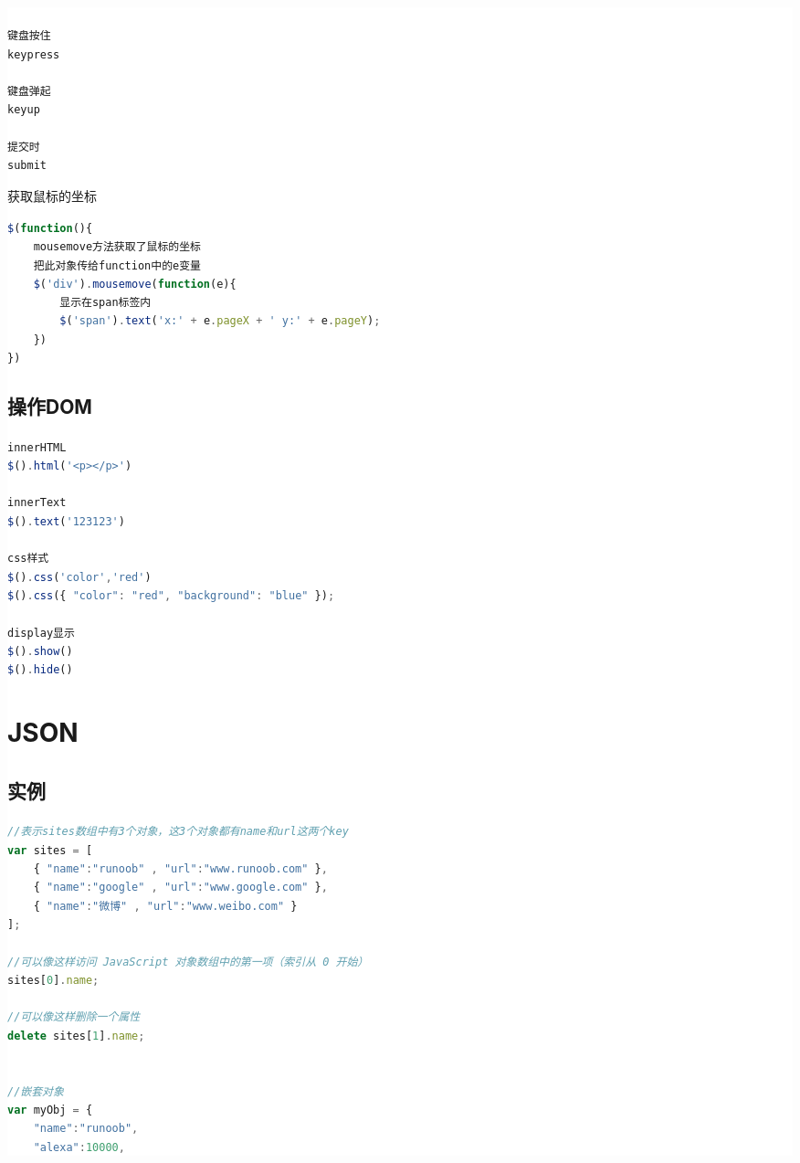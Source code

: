 ```js

键盘按住
keypress

键盘弹起
keyup

提交时
submit
```

获取鼠标的坐标
```js
$(function(){
    mousemove方法获取了鼠标的坐标
    把此对象传给function中的e变量
    $('div').mousemove(function(e){
        显示在span标签内
        $('span').text('x:' + e.pageX + ' y:' + e.pageY);
    })
})
```

## 操作DOM
```js
innerHTML
$().html('<p></p>')

innerText
$().text('123123')

css样式
$().css('color','red')
$().css({ "color": "red", "background": "blue" });

display显示
$().show()
$().hide()
```
# JSON

## 实例

```js
//表示sites数组中有3个对象，这3个对象都有name和url这两个key
var sites = [
    { "name":"runoob" , "url":"www.runoob.com" }, 
    { "name":"google" , "url":"www.google.com" }, 
    { "name":"微博" , "url":"www.weibo.com" }
];

//可以像这样访问 JavaScript 对象数组中的第一项（索引从 0 开始）
sites[0].name;

//可以像这样删除一个属性
delete sites[1].name;


//嵌套对象
var myObj = {
    "name":"runoob",
    "alexa":10000,
```